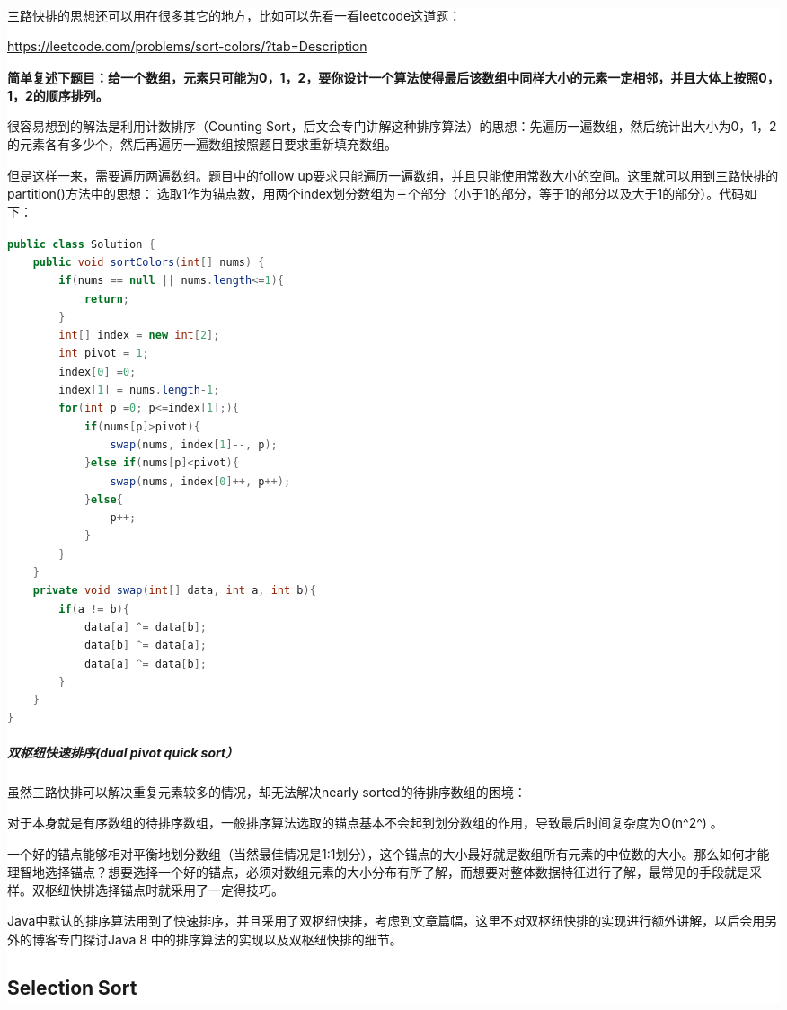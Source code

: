 三路快排的思想还可以用在很多其它的地方，比如可以先看一看leetcode这道题：

https://leetcode.com/problems/sort-colors/?tab=Description

**简单复述下题目：给一个数组，元素只可能为0，1，2，要你设计一个算法使得最后该数组中同样大小的元素一定相邻，并且大体上按照0，1，2的顺序排列。** 

很容易想到的解法是利用计数排序（Counting Sort，后文会专门讲解这种排序算法）的思想：先遍历一遍数组，然后统计出大小为0，1，2的元素各有多少个，然后再遍历一遍数组按照题目要求重新填充数组。

但是这样一来，需要遍历两遍数组。题目中的follow up要求只能遍历一遍数组，并且只能使用常数大小的空间。这里就可以用到三路快排的partition()方法中的思想： 选取1作为锚点数，用两个index划分数组为三个部分（小于1的部分，等于1的部分以及大于1的部分）。代码如下：

```java
public class Solution {
    public void sortColors(int[] nums) {
        if(nums == null || nums.length<=1){
            return;
        }
        int[] index = new int[2];
        int pivot = 1;
        index[0] =0;
        index[1] = nums.length-1;
        for(int p =0; p<=index[1];){
            if(nums[p]>pivot){
                swap(nums, index[1]--, p);
            }else if(nums[p]<pivot){
                swap(nums, index[0]++, p++);
            }else{
                p++;
            }
        }
    }    
    private void swap(int[] data, int a, int b){
        if(a != b){
            data[a] ^= data[b];
            data[b] ^= data[a];
            data[a] ^= data[b];
        }
    }
}
```

##### 双枢纽快速排序(dual pivot quick sort）

虽然三路快排可以解决重复元素较多的情况，却无法解决nearly sorted的待排序数组的困境：

对于本身就是有序数组的待排序数组，一般排序算法选取的锚点基本不会起到划分数组的作用，导致最后时间复杂度为O(n^2^) 。

一个好的锚点能够相对平衡地划分数组（当然最佳情况是1:1划分），这个锚点的大小最好就是数组所有元素的中位数的大小。那么如何才能理智地选择锚点？想要选择一个好的锚点，必须对数组元素的大小分布有所了解，而想要对整体数据特征进行了解，最常见的手段就是采样。双枢纽快排选择锚点时就采用了一定得技巧。

Java中默认的排序算法用到了快速排序，并且采用了双枢纽快排，考虑到文章篇幅，这里不对双枢纽快排的实现进行额外讲解，以后会用另外的博客专门探讨Java 8 中的排序算法的实现以及双枢纽快排的细节。

## Selection Sort
